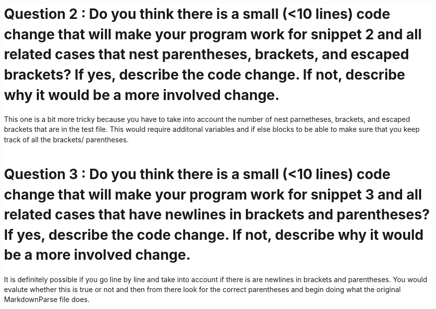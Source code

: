 # Question 2 : Do you think there is a small (<10 lines) code change that will make your program work for snippet 2 and all related cases that nest parentheses, brackets, and escaped brackets? If yes, describe the code change. If not, describe why it would be a more involved change.
This one is a bit more tricky because you have to take into account the number of nest parnetheses, brackets, and escaped brackets that are in the test file. This would require additonal variables and if else blocks to be able to make sure that you keep track of all the brackets/ parentheses.

# Question 3 : Do you think there is a small (<10 lines) code change that will make your program work for snippet 3 and all related cases that have newlines in brackets and parentheses? If yes, describe the code change. If not, describe why it would be a more involved change.
It is definitely possible if you go line by line and take into account if there is are newlines in brackets and parentheses. You would evalute whether this is true or not and then from there look for the correct parentheses and begin doing what the original MarkdownParse file does. 



